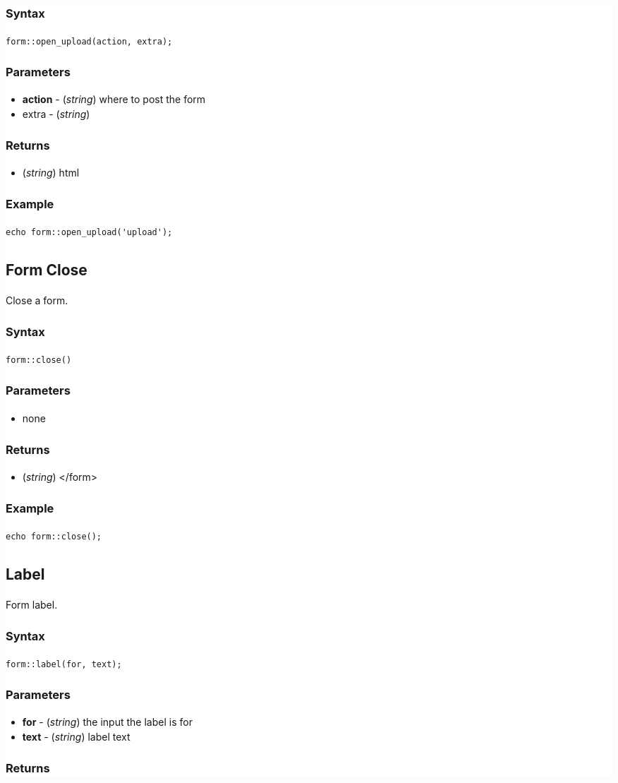 ### Syntax

	form::open_upload(action, extra);

### Parameters

* **action** - (*string*) where to post the form
* extra - (*string*)

### Returns

* (*string*) html

### Example

	echo form::open_upload('upload');

## Form Close

Close a form.

### Syntax

	form::close()

### Parameters

* none

### Returns

* (*string*) &lt;/form>

### Example

	echo form::close();

## Label

Form label.

### Syntax

	form::label(for, text);

### Parameters

* **for** - (*string*) the input the label is for
* **text** - (*string*) label text

### Returns
